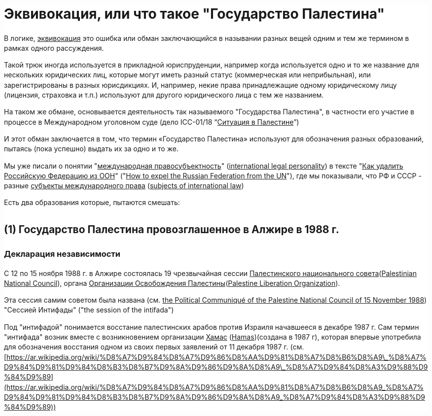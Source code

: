 # Эквивокация, или что такое "Государство Палестина"

В логике, [эквивокация](https://ru.wikipedia.org/wiki/%D0%AD%D0%BA%D0%B2%D0%B8%D0%B2%D0%BE%D0%BA%D0%B0%D1%86%D0%B8%D1%8F) это ошибка или обман заключающийся в назывании разных вещей одним и тем же термином в рамках одного рассуждения.

Такой трюк иногда используется в прикладной юриспруденции, например когда используется одно и то же название для нескольких юридических лиц, которые могут иметь разный статус (коммерческая или неприбыльная), или зарегистрированы в разных юрисдикциях. И, например, некие права принадлежащие одному юридическому лицу (лицензия, страховка и т.п.) используют для другого юридического лица с тем же названием. 

На таком же обмане, основывается деятельность так называемого "Государства Палестина", в частности его участие в процессе в Международном уголовном суде (дело ICC-01/18 “[Ситуация в Палестине](https://www.icc-cpi.int/palestine)”)

И этот обман заключается в том, что термин «Государство Палестина» используют для обозначения разных образований, пытаясь (пока успешно) выдать их за одно и то же.

Мы уже писали о понятии "[международная правосубъектность](https://ru.wikipedia.org/wiki/%D0%9C%D0%B5%D0%B6%D0%B4%D1%83%D0%BD%D0%B0%D1%80%D0%BE%D0%B4%D0%BD%D0%B0%D1%8F_%D0%BF%D1%80%D0%B0%D0%B2%D0%BE%D1%81%D1%83%D0%B1%D1%8A%D0%B5%D0%BA%D1%82%D0%BD%D0%BE%D1%81%D1%82%D1%8C)" ([international legal personality](https://en.wikipedia.org/wiki/International_legal_personality)) в тексте "[Как удалить Российскую Федерацию из ООН](https://international-law.info/ru/UN/how_to_expel_rf_from_un/)" ("[How to expel the Russian Federation from the UN](https://international-law.info/UN/how_to_expel_rf_from_un)"), где мы показывали, что РФ и СССР \- разные [субъекты международного права](https://ru.wikipedia.org/wiki/%D0%A1%D1%83%D0%B1%D1%8A%D0%B5%D0%BA%D1%82_%D0%BC%D0%B5%D0%B6%D0%B4%D1%83%D0%BD%D0%B0%D1%80%D0%BE%D0%B4%D0%BD%D0%BE%D0%B3%D0%BE_%D0%BF%D1%80%D0%B0%D0%B2%D0%B0) ([subjects of international law](https://www.law.cornell.edu/wex/subjects_of_international_law))

Есть два образования которые, пытаются смешать:

## (1) Государство Палестина провозглашенное в Алжире в 1988 г.

### Декларация независимости

С 12 по 15 ноября 1988 г. в Алжире состоялась 19 чрезвычайная сессии [Палестинского национального совета](https://ru.wikipedia.org/wiki/%D0%9F%D0%B0%D0%BB%D0%B5%D1%81%D1%82%D0%B8%D0%BD%D1%81%D0%BA%D0%B8%D0%B9_%D0%BD%D0%B0%D1%86%D0%B8%D0%BE%D0%BD%D0%B0%D0%BB%D1%8C%D0%BD%D1%8B%D0%B9_%D1%81%D0%BE%D0%B2%D0%B5%D1%82)([Palestinian National Council](https://en.wikipedia.org/wiki/Palestinian_National_Council)), органа [Организации Освобождения Палестины](https://ru.wikipedia.org/wiki/%D0%9E%D1%80%D0%B3%D0%B0%D0%BD%D0%B8%D0%B7%D0%B0%D1%86%D0%B8%D1%8F_%D0%BE%D1%81%D0%B2%D0%BE%D0%B1%D0%BE%D0%B6%D0%B4%D0%B5%D0%BD%D0%B8%D1%8F_%D0%9F%D0%B0%D0%BB%D0%B5%D1%81%D1%82%D0%B8%D0%BD%D1%8B)([Palestine Liberation Organization](https://en.wikipedia.org/wiki/Palestine_Liberation_Organization)).

Эта сессия самим советом была названа (см. [the Political Communiqué of the Palestine National Council of 15 November 1988](https://www.un.org/unispal/document/auto-insert-178680/)) "Сессией Интифады" ("the session of the intifada")

Под "интифадой" понимается восстание палестинских арабов против Израиля начавшееся в декабре 1987 г. Сам термин "интифада" возник вместе с возникновением организации [Хамас](https://ru.wikipedia.org/wiki/%D0%A5%D0%90%D0%9C%D0%90%D0%A1) ([Hamas](https://en.wikipedia.org/wiki/Hamas))(создана в 1987 г), которая впервые употребила для обозначения восстания одном из своих первых заявлений от 11 декабря 1987 г. (см. [https://ar.wikipedia.org/wiki/%D8%A7%D9%84%D8%A7%D9%86%D8%AA%D9%81%D8%A7%D8%B6%D8%A9\_%D8%A7%D9%84%D9%81%D9%84%D8%B3%D8%B7%D9%8A%D9%86%D9%8A%D8%A9\_%D8%A7%D9%84%D8%A3%D9%88%D9%84%D9%89](https://ar.wikipedia.org/wiki/%D8%A7%D9%84%D8%A7%D9%86%D8%AA%D9%81%D8%A7%D8%B6%D8%A9_%D8%A7%D9%84%D9%81%D9%84%D8%B3%D8%B7%D9%8A%D9%86%D9%8A%D8%A9_%D8%A7%D9%84%D8%A3%D9%88%D9%84%D9%89))
